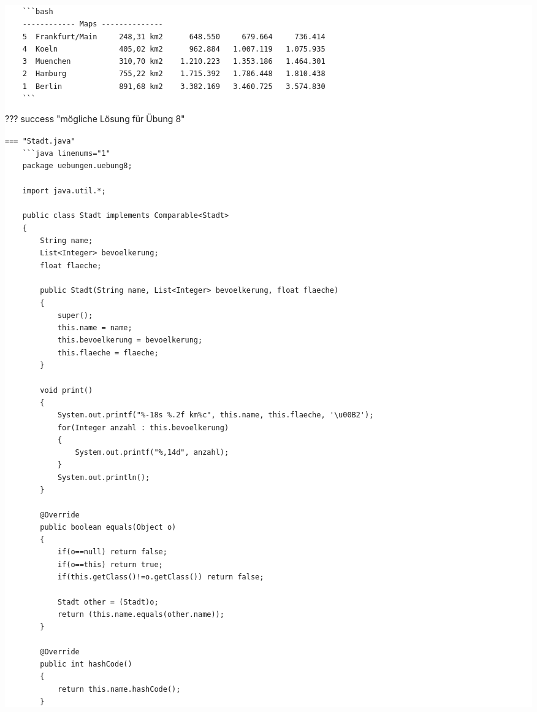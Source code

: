 		```bash
		------------ Maps --------------
		5  Frankfurt/Main     248,31 km2      648.550     679.664     736.414
		4  Koeln              405,02 km2      962.884   1.007.119   1.075.935
		3  Muenchen           310,70 km2    1.210.223   1.353.186   1.464.301
		2  Hamburg            755,22 km2    1.715.392   1.786.448   1.810.438
		1  Berlin             891,68 km2    3.382.169   3.460.725   3.574.830
		```

??? success "mögliche Lösung für Übung 8"
	
	=== "Stadt.java"
		```java linenums="1"
		package uebungen.uebung8;

		import java.util.*;

		public class Stadt implements Comparable<Stadt>
		{
		    String name;
		    List<Integer> bevoelkerung;
		    float flaeche;

		    public Stadt(String name, List<Integer> bevoelkerung, float flaeche)
		    {
		        super();
		        this.name = name;
		        this.bevoelkerung = bevoelkerung;
		        this.flaeche = flaeche;
		    }

		    void print()
		    {
		        System.out.printf("%-18s %.2f km%c", this.name, this.flaeche, '\u00B2');
		        for(Integer anzahl : this.bevoelkerung)
		        {
		            System.out.printf("%,14d", anzahl);
		        }
		        System.out.println();
		    }

		    @Override
		    public boolean equals(Object o)
		    {
		        if(o==null) return false;
		        if(o==this) return true;
		        if(this.getClass()!=o.getClass()) return false;

		        Stadt other = (Stadt)o;
		        return (this.name.equals(other.name));
		    }

		    @Override
		    public int hashCode()
		    {
		        return this.name.hashCode();
		    }
